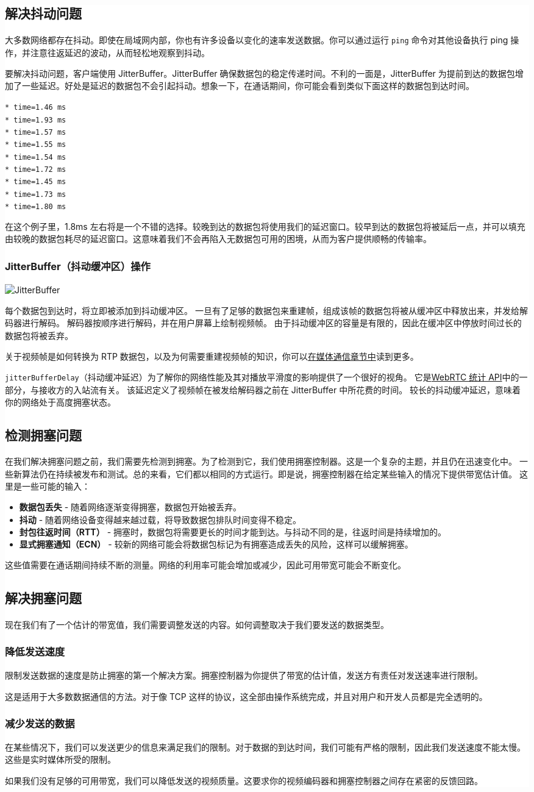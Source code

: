 ## 解决抖动问题
大多数网络都存在抖动。即使在局域网内部，你也有许多设备以变化的速率发送数据。你可以通过运行 `ping` 命令对其他设备执行 ping 操作，并注意往返延迟的波动，从而轻松地观察到抖动。

要解决抖动问题，客户端使用 JitterBuffer。JitterBuffer 确保数据包的稳定传递时间。不利的一面是，JitterBuffer 为提前到达的数据包增加了一些延迟。好处是延迟的数据包不会引起抖动。想象一下，在通话期间，你可能会看到类似下面这样的数据包到达时间。

```
* time=1.46 ms
* time=1.93 ms
* time=1.57 ms
* time=1.55 ms
* time=1.54 ms
* time=1.72 ms
* time=1.45 ms
* time=1.73 ms
* time=1.80 ms
```

在这个例子里，1.8ms 左右将是一个不错的选择。较晚到达的数据包将使用我们的延迟窗口。较早到达的数据包将被延后一点，并可以填充由较晚的数据包耗尽的延迟窗口。这意味着我们不会再陷入无数据包可用的困境，从而为客户提供顺畅的传输率。

### JitterBuffer（抖动缓冲区）操作

![JitterBuffer](../../images/05-jitterbuffer.png "JitterBuffer")

每个数据包到达时，将立即被添加到抖动缓冲区。
一旦有了足够的数据包来重建帧，组成该帧的数据包将被从缓冲区中释放出来，并发给解码器进行解码。
解码器按顺序进行解码，并在用户屏幕上绘制视频帧。
由于抖动缓冲区的容量是有限的，因此在缓冲区中停放时间过长的数据包将被丢弃。

关于视频帧是如何转换为 RTP 数据包，以及为何需要重建视频帧的知识，你可以[在媒体通信章节中](../06-media-communication/#rtp)读到更多。

`jitterBufferDelay`（抖动缓冲延迟）为了解你的网络性能及其对播放平滑度的影响提供了一个很好的视角。
它是[WebRTC 统计 API](https://www.w3.org/TR/webrtc-stats/#dom-rtcinboundrtpstreamstats-jitterbufferdelay)中的一部分，与接收方的入站流有关。
该延迟定义了视频帧在被发给解码器之前在 JitterBuffer 中所花费的时间。
较长的抖动缓冲延迟，意味着你的网络处于高度拥塞状态。

## 检测拥塞问题
在我们解决拥塞问题之前，我们需要先检测到拥塞。为了检测到它，我们使用拥塞控制器。这是一个复杂的主题，并且仍在迅速变化中。
一些新算法仍在持续被发布和测试。总的来看，它们都以相同的方式运行。即是说，拥塞控制器在给定某些输入的情况下提供带宽估计值。
这里是一些可能的输入：

* **数据包丢失** - 随着网络逐渐变得拥塞，数据包开始被丢弃。
* **抖动** - 随着网络设备变得越来越过载，将导致数据包排队时间变得不稳定。
* **封包往返时间（RTT）** - 拥塞时，数据包将需要更长的时间才能到达。与抖动不同的是，往返时间是持续增加的。
* **显式拥塞通知（ECN）** - 较新的网络可能会将数据包标记为有拥塞造成丢失的风险，这样可以缓解拥塞。

这些值需要在通话期间持续不断的测量。网络的利用率可能会增加或减少，因此可用带宽可能会不断变化。

## 解决拥塞问题
现在我们有了一个估计的带宽值，我们需要调整发送的内容。如何调整取决于我们要发送的数据类型。

### 降低发送速度
限制发送数据的速度是防止拥塞的第一个解决方案。拥塞控制器为你提供了带宽的估计值，发送方有责任对发送速率进行限制。

这是适用于大多数数据通信的方法。对于像 TCP 这样的协议，这全部由操作系统完成，并且对用户和开发人员都是完全透明的。

### 减少发送的数据
在某些情况下，我们可以发送更少的信息来满足我们的限制。对于数据的到达时间，我们可能有严格的限制，因此我们发送速度不能太慢。这些是实时媒体所受的限制。

如果我们没有足够的可用带宽，我们可以降低发送的视频质量。这要求你的视频编码器和拥塞控制器之间存在紧密的反馈回路。
